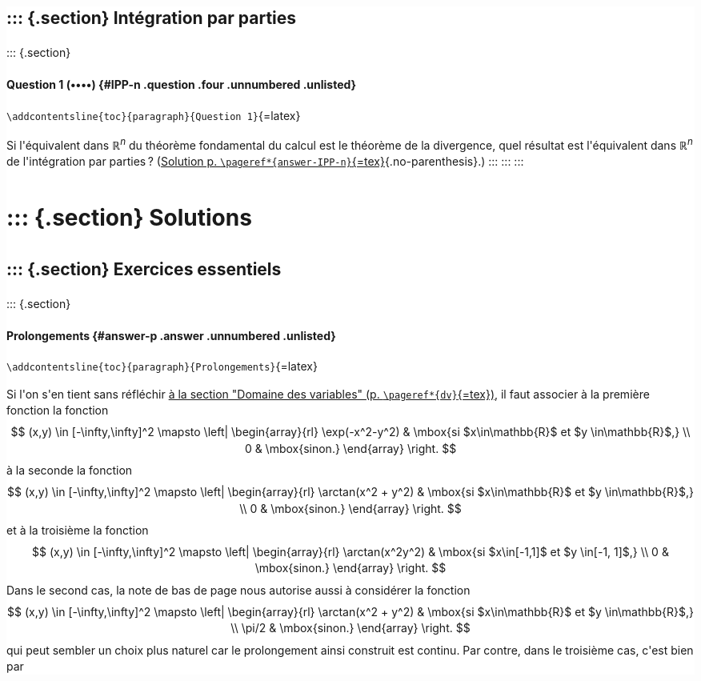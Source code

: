 ::: {.section}
Intégration par parties
-----------------------

::: {.section}
#### Question 1 ($\mathord{\bullet}\mathord{\bullet}\mathord{\bullet}\mathord{\bullet}$) {#IPP-n .question .four .unnumbered .unlisted}

`\addcontentsline{toc}{paragraph}{Question 1}`{=latex}

Si l'équivalent dans $\mathbb{R}^n$ du théorème fondamental du calcul
est le théorème de la divergence, quel résultat est l'équivalent dans
$\mathbb{R}^n$ de l'intégration par parties ? ([Solution p.
`\pageref*{answer-IPP-n}`{=tex}](#answer-IPP-n){.no-parenthesis}.)
:::
:::
:::

::: {.section}
Solutions
=========

::: {.section}
Exercices essentiels
--------------------

::: {.section}
#### Prolongements {#answer-p .answer .unnumbered .unlisted}

`\addcontentsline{toc}{paragraph}{Prolongements}`{=latex}

Si l'on s'en tient sans réfléchir [à la section "Domaine des variables"
(p. `\pageref*{dv}`{=tex})](#dv), il faut associer à la première
fonction la fonction $$
(x,y) \in [-\infty,\infty]^2 \mapsto \left|
\begin{array}{rl}
\exp(-x^2-y^2) & \mbox{si $x\in\mathbb{R}$ et $y \in\mathbb{R}$,} \\
0 & \mbox{sinon.}
\end{array}
\right.
$$ à la seconde la fonction $$
(x,y) \in [-\infty,\infty]^2 \mapsto \left|
\begin{array}{rl}
\arctan(x^2 + y^2) & \mbox{si $x\in\mathbb{R}$ et $y \in\mathbb{R}$,} \\
0 & \mbox{sinon.}
\end{array}
\right.
$$ et à la troisième la fonction $$
(x,y) \in [-\infty,\infty]^2 \mapsto \left|
\begin{array}{rl}
\arctan(x^2y^2) & \mbox{si $x\in[-1,1]$ et $y \in[-1, 1]$,} \\
0 & \mbox{sinon.}
\end{array}
\right.
$$ Dans le second cas, la note de bas de page nous autorise aussi à
considérer la fonction $$
(x,y) \in [-\infty,\infty]^2 \mapsto \left|
\begin{array}{rl}
\arctan(x^2 + y^2) & \mbox{si $x\in\mathbb{R}$ et $y \in\mathbb{R}$,} \\
\pi/2 & \mbox{sinon.}
\end{array}
\right.
$$ qui peut sembler un choix plus naturel car le prolongement ainsi
construit est continu. Par contre, dans le troisième cas, c'est bien par